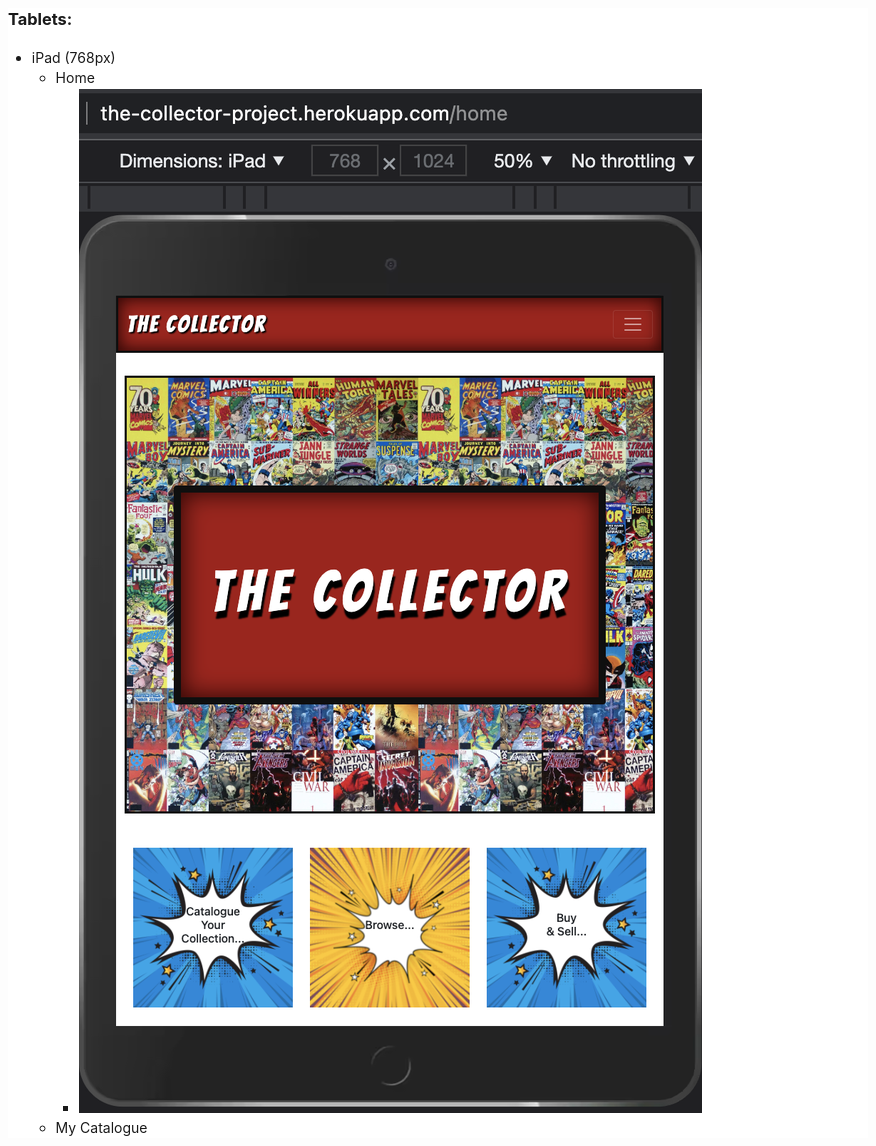 
### Tablets:

* iPad (768px)
    * Home
        * ![iPad Home](docs/dev_tools/ipad_home.png)
    * My Catalogue
